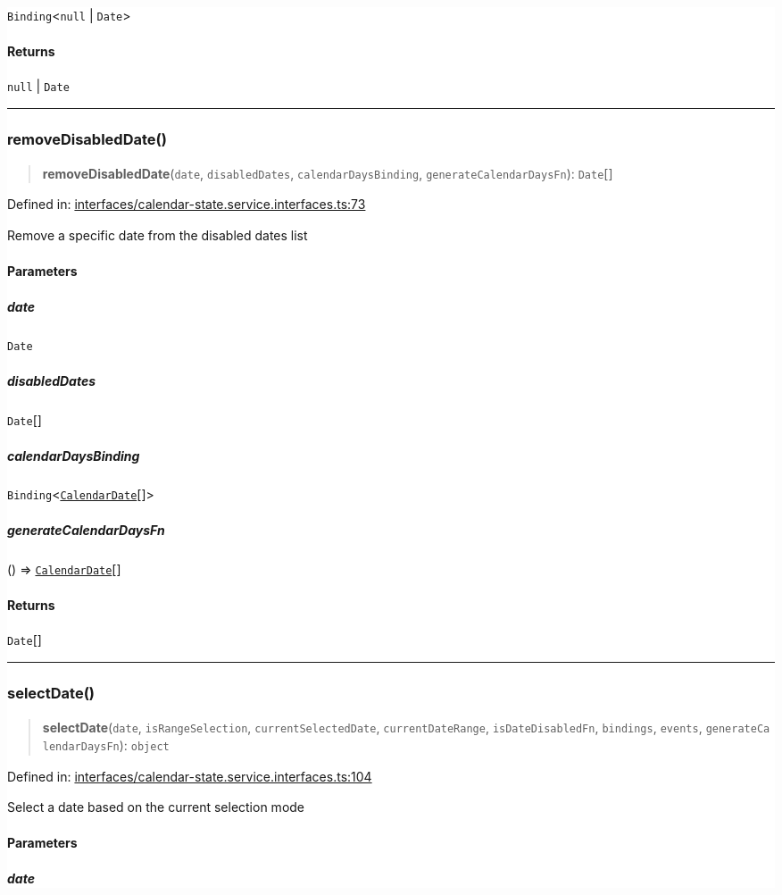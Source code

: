 `Binding`\<`null` \| `Date`\>

#### Returns

`null` \| `Date`

***

### removeDisabledDate()

> **removeDisabledDate**(`date`, `disabledDates`, `calendarDaysBinding`, `generateCalendarDaysFn`): `Date`[]

Defined in: [interfaces/calendar-state.service.interfaces.ts:73](https://github.com/jmkcoder/uplink-protocol-calendar/blob/311e0b81efba7399cf1c367c0a2007aa66f3b830/src/interfaces/calendar-state.service.interfaces.ts#L73)

Remove a specific date from the disabled dates list

#### Parameters

##### date

`Date`

##### disabledDates

`Date`[]

##### calendarDaysBinding

`Binding`\<[`CalendarDate`](CalendarDate.md)[]\>

##### generateCalendarDaysFn

() => [`CalendarDate`](CalendarDate.md)[]

#### Returns

`Date`[]

***

### selectDate()

> **selectDate**(`date`, `isRangeSelection`, `currentSelectedDate`, `currentDateRange`, `isDateDisabledFn`, `bindings`, `events`, `generateCalendarDaysFn`): `object`

Defined in: [interfaces/calendar-state.service.interfaces.ts:104](https://github.com/jmkcoder/uplink-protocol-calendar/blob/311e0b81efba7399cf1c367c0a2007aa66f3b830/src/interfaces/calendar-state.service.interfaces.ts#L104)

Select a date based on the current selection mode

#### Parameters

##### date
